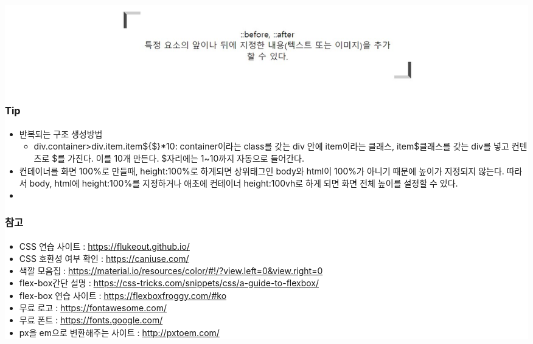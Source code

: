 <img src="../../2.Pictures/pseudo-class-before1.jpg">

### Tip

- 반복되는 구조 생성방법
  - div.container>div.item.item${$}*10: container이라는 class를 갖는 div 안에 item이라는 클래스, item$클래스를 갖는 div를 넣고 컨텐츠로 $를 가진다. 이를 10개 만든다. $자리에는 1~10까지 자동으로 들어간다.
- 컨테이너를 화면 100%로 만들때, height:100%로 하게되면 상위태그인 body와 html이 100%가 아니기 때문에 높이가 지정되지 않는다. 따라서 body, html에 height:100%를 지정하거나 애초에 컨테이너 height:100vh로 하게 되면 화면 전체 높이를 설정할 수 있다.
- 

### 참고

- CSS 연습 사이트 : https://flukeout.github.io/
- CSS 호환성 여부 확인 : https://caniuse.com/
- 색깔 모음집 : https://material.io/resources/color/#!/?view.left=0&view.right=0
- flex-box간단 설명 : https://css-tricks.com/snippets/css/a-guide-to-flexbox/
- flex-box 연습 사이트 : https://flexboxfroggy.com/#ko
- 무료 로고 : https://fontawesome.com/
- 무료 폰트 : https://fonts.google.com/
- px을 em으로 변환해주는 사이트 : http://pxtoem.com/